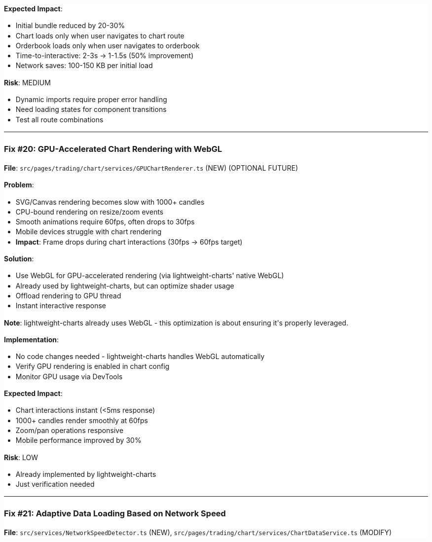 **Expected Impact**:
- Initial bundle reduced by 20-30%
- Chart loads only when user navigates to chart route
- Orderbook loads only when user navigates to orderbook
- Time-to-interactive: 2-3s → 1-1.5s (50% improvement)
- Network saves: 100-150 KB per initial load

**Risk**: MEDIUM
- Dynamic imports require proper error handling
- Need loading states for component transitions
- Test all route combinations

---

### Fix #20: GPU-Accelerated Chart Rendering with WebGL

**File**: `src/pages/trading/chart/services/GPUChartRenderer.ts` (NEW) (OPTIONAL FUTURE)

**Problem**:
- SVG/Canvas rendering becomes slow with 1000+ candles
- CPU-bound rendering on resize/zoom events
- Smooth animations require 60fps, often drops to 30fps
- Mobile devices struggle with chart rendering
- **Impact**: Frame drops during chart interactions (30fps → 60fps target)

**Solution**:
- Use WebGL for GPU-accelerated rendering (via lightweight-charts' native WebGL)
- Already used by lightweight-charts, but can optimize shader usage
- Offload rendering to GPU thread
- Instant interactive response

**Note**: lightweight-charts already uses WebGL - this optimization is about ensuring it's properly leveraged.

**Implementation**:
- No code changes needed - lightweight-charts handles WebGL automatically
- Verify GPU rendering is enabled in chart config
- Monitor GPU usage via DevTools

**Expected Impact**:
- Chart interactions instant (<5ms response)
- 1000+ candles render smoothly at 60fps
- Zoom/pan operations responsive
- Mobile performance improved by 30%

**Risk**: LOW
- Already implemented by lightweight-charts
- Just verification needed

---

### Fix #21: Adaptive Data Loading Based on Network Speed

**File**: `src/services/NetworkSpeedDetector.ts` (NEW), `src/pages/trading/chart/services/ChartDataService.ts` (MODIFY)
